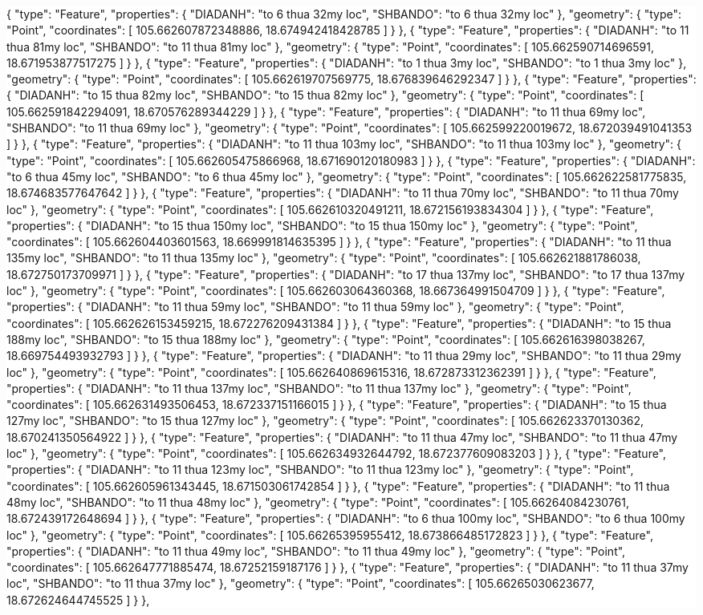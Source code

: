 { "type": "Feature", "properties": { "DIADANH": "to 6 thua 32my loc", "SHBANDO": "to 6 thua 32my loc" }, "geometry": { "type": "Point", "coordinates": [ 105.662607872348886, 18.674942418428785 ] } },
{ "type": "Feature", "properties": { "DIADANH": "to 11 thua 81my loc", "SHBANDO": "to 11 thua 81my loc" }, "geometry": { "type": "Point", "coordinates": [ 105.662590714696591, 18.671953877517275 ] } },
{ "type": "Feature", "properties": { "DIADANH": "to 1 thua 3my loc", "SHBANDO": "to 1 thua 3my loc" }, "geometry": { "type": "Point", "coordinates": [ 105.662619707569775, 18.676839646292347 ] } },
{ "type": "Feature", "properties": { "DIADANH": "to 15 thua 82my loc", "SHBANDO": "to 15 thua 82my loc" }, "geometry": { "type": "Point", "coordinates": [ 105.662591842294091, 18.670576289344229 ] } },
{ "type": "Feature", "properties": { "DIADANH": "to 11 thua 69my loc", "SHBANDO": "to 11 thua 69my loc" }, "geometry": { "type": "Point", "coordinates": [ 105.662599220019672, 18.672039491041353 ] } },
{ "type": "Feature", "properties": { "DIADANH": "to 11 thua 103my loc", "SHBANDO": "to 11 thua 103my loc" }, "geometry": { "type": "Point", "coordinates": [ 105.662605475866968, 18.671690120180983 ] } },
{ "type": "Feature", "properties": { "DIADANH": "to 6 thua 45my loc", "SHBANDO": "to 6 thua 45my loc" }, "geometry": { "type": "Point", "coordinates": [ 105.662622581775835, 18.674683577647642 ] } },
{ "type": "Feature", "properties": { "DIADANH": "to 11 thua 70my loc", "SHBANDO": "to 11 thua 70my loc" }, "geometry": { "type": "Point", "coordinates": [ 105.662610320491211, 18.672156193834304 ] } },
{ "type": "Feature", "properties": { "DIADANH": "to 15 thua 150my loc", "SHBANDO": "to 15 thua 150my loc" }, "geometry": { "type": "Point", "coordinates": [ 105.662604403601563, 18.669991814635395 ] } },
{ "type": "Feature", "properties": { "DIADANH": "to 11 thua 135my loc", "SHBANDO": "to 11 thua 135my loc" }, "geometry": { "type": "Point", "coordinates": [ 105.662621881786038, 18.672750173709971 ] } },
{ "type": "Feature", "properties": { "DIADANH": "to 17 thua 137my loc", "SHBANDO": "to 17 thua 137my loc" }, "geometry": { "type": "Point", "coordinates": [ 105.662603064360368, 18.667364991504709 ] } },
{ "type": "Feature", "properties": { "DIADANH": "to 11 thua 59my loc", "SHBANDO": "to 11 thua 59my loc" }, "geometry": { "type": "Point", "coordinates": [ 105.662626153459215, 18.672276209431384 ] } },
{ "type": "Feature", "properties": { "DIADANH": "to 15 thua 188my loc", "SHBANDO": "to 15 thua 188my loc" }, "geometry": { "type": "Point", "coordinates": [ 105.662616398038267, 18.669754493932793 ] } },
{ "type": "Feature", "properties": { "DIADANH": "to 11 thua 29my loc", "SHBANDO": "to 11 thua 29my loc" }, "geometry": { "type": "Point", "coordinates": [ 105.662640869615316, 18.672873312362391 ] } },
{ "type": "Feature", "properties": { "DIADANH": "to 11 thua 137my loc", "SHBANDO": "to 11 thua 137my loc" }, "geometry": { "type": "Point", "coordinates": [ 105.662631493506453, 18.672337151166015 ] } },
{ "type": "Feature", "properties": { "DIADANH": "to 15 thua 127my loc", "SHBANDO": "to 15 thua 127my loc" }, "geometry": { "type": "Point", "coordinates": [ 105.662623370130362, 18.670241350564922 ] } },
{ "type": "Feature", "properties": { "DIADANH": "to 11 thua 47my loc", "SHBANDO": "to 11 thua 47my loc" }, "geometry": { "type": "Point", "coordinates": [ 105.662634932644792, 18.672377609083203 ] } },
{ "type": "Feature", "properties": { "DIADANH": "to 11 thua 123my loc", "SHBANDO": "to 11 thua 123my loc" }, "geometry": { "type": "Point", "coordinates": [ 105.662605961343445, 18.671503061742854 ] } },
{ "type": "Feature", "properties": { "DIADANH": "to 11 thua 48my loc", "SHBANDO": "to 11 thua 48my loc" }, "geometry": { "type": "Point", "coordinates": [ 105.66264084230761, 18.672439172648694 ] } },
{ "type": "Feature", "properties": { "DIADANH": "to 6 thua 100my loc", "SHBANDO": "to 6 thua 100my loc" }, "geometry": { "type": "Point", "coordinates": [ 105.66265395955412, 18.673866485172823 ] } },
{ "type": "Feature", "properties": { "DIADANH": "to 11 thua 49my loc", "SHBANDO": "to 11 thua 49my loc" }, "geometry": { "type": "Point", "coordinates": [ 105.662647771885474, 18.67252159187176 ] } },
{ "type": "Feature", "properties": { "DIADANH": "to 11 thua 37my loc", "SHBANDO": "to 11 thua 37my loc" }, "geometry": { "type": "Point", "coordinates": [ 105.66265030623677, 18.672624644745525 ] } },